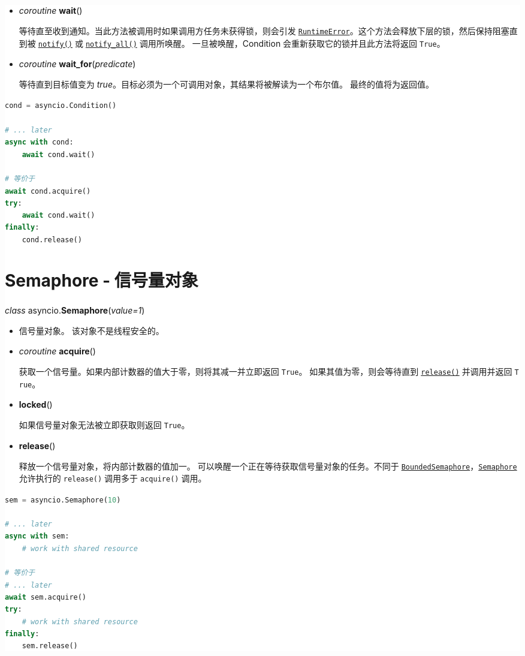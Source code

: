 - *coroutine* **wait**()

  等待直至收到通知。当此方法被调用时如果调用方任务未获得锁，则会引发 [`RuntimeError`](https://docs.python.org/zh-cn/3/library/exceptions.html#RuntimeError)。这个方法会释放下层的锁，然后保持阻塞直到被 [`notify()`](https://docs.python.org/zh-cn/3/library/asyncio-sync.html#asyncio.Condition.notify) 或 [`notify_all()`](https://docs.python.org/zh-cn/3/library/asyncio-sync.html#asyncio.Condition.notify_all) 调用所唤醒。 一旦被唤醒，Condition 会重新获取它的锁并且此方法将返回 `True`。

- *coroutine* **wait_for**(*predicate*)

  等待直到目标值变为 *true*。目标必须为一个可调用对象，其结果将被解读为一个布尔值。 最终的值将为返回值。

```python
cond = asyncio.Condition()

# ... later
async with cond:
    await cond.wait()
    
# 等价于
await cond.acquire()
try:
    await cond.wait()
finally:
    cond.release()
```

# Semaphore - 信号量对象

*class* asyncio.**Semaphore**(*value=1*)

- 信号量对象。 该对象不是线程安全的。

- *coroutine* **acquire**()

  获取一个信号量。如果内部计数器的值大于零，则将其减一并立即返回 `True`。 如果其值为零，则会等待直到 [`release()`](https://docs.python.org/zh-cn/3/library/asyncio-sync.html#asyncio.Semaphore.release) 并调用并返回 `True`。

- **locked**()

  如果信号量对象无法被立即获取则返回 `True`。

- **release**()

  释放一个信号量对象，将内部计数器的值加一。 可以唤醒一个正在等待获取信号量对象的任务。不同于 [`BoundedSemaphore`](https://docs.python.org/zh-cn/3/library/asyncio-sync.html#asyncio.BoundedSemaphore)，[`Semaphore`](https://docs.python.org/zh-cn/3/library/asyncio-sync.html#asyncio.Semaphore) 允许执行的 `release()` 调用多于 `acquire()` 调用。

```python
sem = asyncio.Semaphore(10)

# ... later
async with sem:
    # work with shared resource
 
# 等价于
# ... later
await sem.acquire()
try:
    # work with shared resource
finally:
    sem.release()
```
